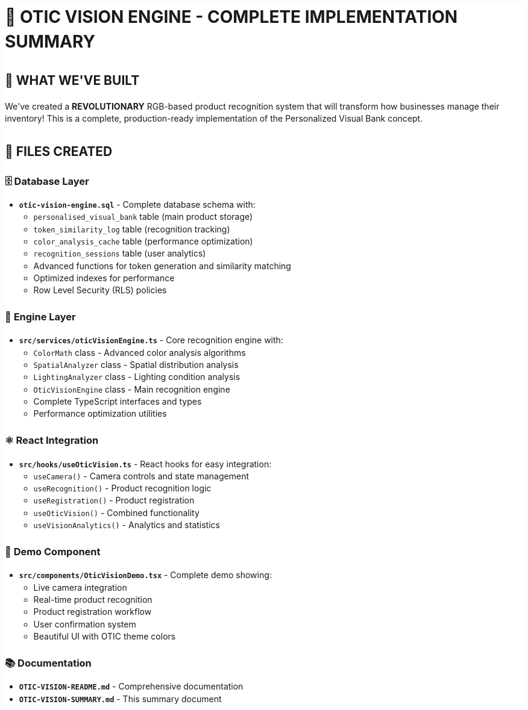 # 🚀 OTIC VISION ENGINE - COMPLETE IMPLEMENTATION SUMMARY

## 🎉 **WHAT WE'VE BUILT**

We've created a **REVOLUTIONARY** RGB-based product recognition system that will transform how businesses manage their inventory! This is a complete, production-ready implementation of the Personalized Visual Bank concept.

## 📁 **FILES CREATED**

### 🗄️ **Database Layer**
- **`otic-vision-engine.sql`** - Complete database schema with:
  - `personalised_visual_bank` table (main product storage)
  - `token_similarity_log` table (recognition tracking)
  - `color_analysis_cache` table (performance optimization)
  - `recognition_sessions` table (user analytics)
  - Advanced functions for token generation and similarity matching
  - Optimized indexes for performance
  - Row Level Security (RLS) policies

### 🔧 **Engine Layer**
- **`src/services/oticVisionEngine.ts`** - Core recognition engine with:
  - `ColorMath` class - Advanced color analysis algorithms
  - `SpatialAnalyzer` class - Spatial distribution analysis
  - `LightingAnalyzer` class - Lighting condition analysis
  - `OticVisionEngine` class - Main recognition engine
  - Complete TypeScript interfaces and types
  - Performance optimization utilities

### ⚛️ **React Integration**
- **`src/hooks/useOticVision.ts`** - React hooks for easy integration:
  - `useCamera()` - Camera controls and state management
  - `useRecognition()` - Product recognition logic
  - `useRegistration()` - Product registration
  - `useOticVision()` - Combined functionality
  - `useVisionAnalytics()` - Analytics and statistics

### 🎨 **Demo Component**
- **`src/components/OticVisionDemo.tsx`** - Complete demo showing:
  - Live camera integration
  - Real-time product recognition
  - Product registration workflow
  - User confirmation system
  - Beautiful UI with OTIC theme colors

### 📚 **Documentation**
- **`OTIC-VISION-README.md`** - Comprehensive documentation
- **`OTIC-VISION-SUMMARY.md`** - This summary document
